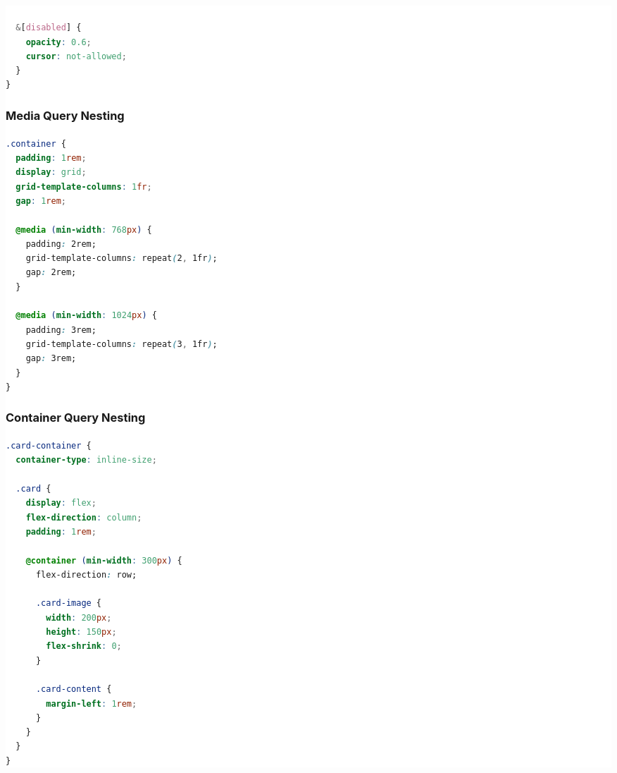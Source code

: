 ```css
  
  &[disabled] {
    opacity: 0.6;
    cursor: not-allowed;
  }
}
```

### Media Query Nesting

```css
.container {
  padding: 1rem;
  display: grid;
  grid-template-columns: 1fr;
  gap: 1rem;
  
  @media (min-width: 768px) {
    padding: 2rem;
    grid-template-columns: repeat(2, 1fr);
    gap: 2rem;
  }
  
  @media (min-width: 1024px) {
    padding: 3rem;
    grid-template-columns: repeat(3, 1fr);
    gap: 3rem;
  }
}
```

### Container Query Nesting

```css
.card-container {
  container-type: inline-size;
  
  .card {
    display: flex;
    flex-direction: column;
    padding: 1rem;
    
    @container (min-width: 300px) {
      flex-direction: row;
      
      .card-image {
        width: 200px;
        height: 150px;
        flex-shrink: 0;
      }
      
      .card-content {
        margin-left: 1rem;
      }
    }
  }
}
```
